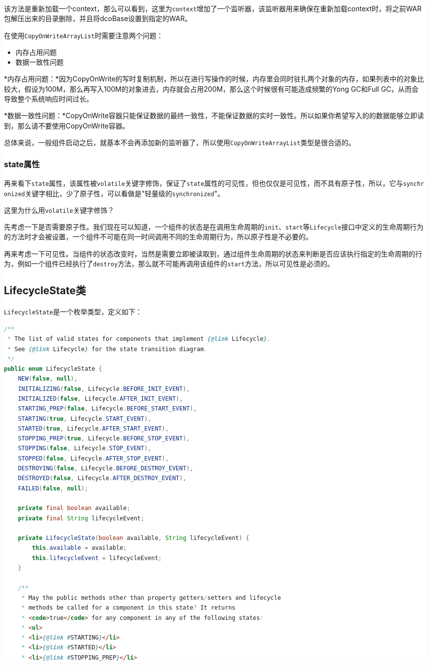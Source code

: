 该方法是重新加载一个context，那么可以看到，这里为`context`增加了一个监听器，该监听器用来确保在重新加载context时，将之前WAR包解压出来的目录删除，并且将dcoBase设置到指定的WAR。

在使用`CopyOnWriteArrayList`时需要注意两个问题：

* 内存占用问题
* 数据一致性问题

*内存占用问题：*因为CopyOnWrite的写时复制机制，所以在进行写操作的时候，内存里会同时驻扎两个对象的内存，如果列表中的对象比较大，假设为100M，那么再写入100M的对象进去，内存就会占用200M，那么这个时候很有可能造成频繁的Yong GC和Full GC，从而会导致整个系统响应时间过长。

*数据一致性问题：*CopyOnWrite容器只能保证数据的最终一致性，不能保证数据的实时一致性。所以如果你希望写入的的数据能够立即读到，那么请不要使用CopyOnWrite容器。


总体来说，一般组件启动之后，就基本不会再添加新的监听器了，所以使用`CopyOnWriteArrayList`类型是很合适的。

### state属性

再来看下`state`属性，该属性被`volatile`关键字修饰，保证了`state`属性的可见性，但也仅仅是可见性，而不具有原子性，所以，它与`synchronized`关键字相比，少了原子性，可以看做是"轻量级的`synchronized`"。

这里为什么用`volatile`关键字修饰？

先考虑一下是否需要原子性。我们现在可以知道，一个组件的状态是在调用生命周期的`init`、`start`等`Lifecycle`接口中定义的生命周期行为的方法时才会被设置，一个组件不可能在同一时间调用不同的生命周期行为，所以原子性是不必要的。

再来考虑一下可见性。当组件的状态改变时，当然是需要立即被读取到，通过组件生命周期的状态来判断是否应该执行指定的生命周期的行为，例如一个组件已经执行了`destroy`方法，那么就不可能再调用该组件的`start`方法，所以可见性是必须的。

## LifecycleState类

`LifecycleState`是一个枚举类型，定义如下：

```java
/**
 * The list of valid states for components that implement {@link Lifecycle}.
 * See {@link Lifecycle} for the state transition diagram.
 */
public enum LifecycleState {
    NEW(false, null),
    INITIALIZING(false, Lifecycle.BEFORE_INIT_EVENT),
    INITIALIZED(false, Lifecycle.AFTER_INIT_EVENT),
    STARTING_PREP(false, Lifecycle.BEFORE_START_EVENT),
    STARTING(true, Lifecycle.START_EVENT),
    STARTED(true, Lifecycle.AFTER_START_EVENT),
    STOPPING_PREP(true, Lifecycle.BEFORE_STOP_EVENT),
    STOPPING(false, Lifecycle.STOP_EVENT),
    STOPPED(false, Lifecycle.AFTER_STOP_EVENT),
    DESTROYING(false, Lifecycle.BEFORE_DESTROY_EVENT),
    DESTROYED(false, Lifecycle.AFTER_DESTROY_EVENT),
    FAILED(false, null);

    private final boolean available;
    private final String lifecycleEvent;

    private LifecycleState(boolean available, String lifecycleEvent) {
        this.available = available;
        this.lifecycleEvent = lifecycleEvent;
    }

    /**
     * May the public methods other than property getters/setters and lifecycle
     * methods be called for a component in this state? It returns
     * <code>true</code> for any component in any of the following states:
     * <ul>
     * <li>{@link #STARTING}</li>
     * <li>{@link #STARTED}</li>
     * <li>{@link #STOPPING_PREP}</li>
```